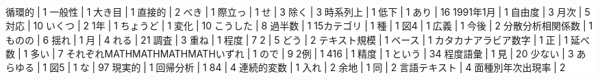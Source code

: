 循環的 | 1
一般性 | 1
大き目 | 1
直接的 | 2
べき | 1
際立っ | 1
せ | 3
除く | 3
時系列上 | 1
低下 | 1
あり | 16
1991年1月 | 1
自由度 | 3
月次 | 5
対応 | 10
いくつ | 2
1年 | 1
ちょうど | 1
変化 | 10
こうした | 8
過半数 | 1
15カテゴリ | 1
種 | 1
図4 | 1
広義 | 1
今後 | 2
分散分析相関係数 | 1
ものの | 6
揺れ | 1
月 | 4
れる | 21
調査 | 3
重ね | 1
程度 | 7
2 | 5
どう | 2
テキスト規模 | 1
ベース | 1
カタカナアラビア数字 | 1
正 | 1
延べ数 | 1
多い | 7
それぞれMATHMATHMATHMATHいずれ | 1
ので | 9
2例 | 1
416 | 1
精度 | 1
という | 34
程度語彙 | 1
見 | 20
少ない | 3
あらゆる | 1
図5 | 1
な | 97
現実的 | 1
回帰分析 | 1
84 | 4
連続的変数 | 1
入れ | 2
余地 | 1
同 | 2
言語テキスト | 4
面種別年次出現率 | 2
